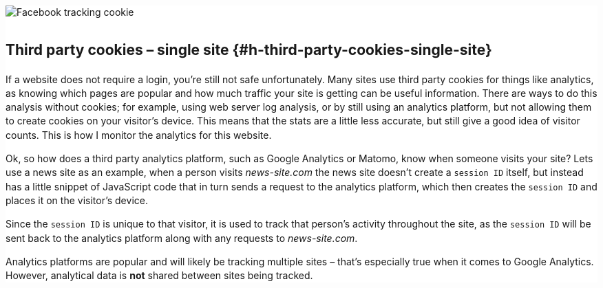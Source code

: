 <img loading="lazy" width="1001" height="600" src="/assets/images/wp-images/2019/11/fb-session-id.jpg" alt="Facebook tracking cookie" class="wp-image-288" srcset="/assets/images/wp-images/2019/11/fb-session-id.jpg 1001w, /assets/images/wp-images/2019/11/fb-session-id-300x180.jpg 300w, /assets/images/wp-images/2019/11/fb-session-id-768x460.jpg 768w" sizes="(max-width: 1001px) 100vw, 1001px" />  

## Third party cookies &#8211; single site {#h-third-party-cookies-single-site}

If a website does not require a login, you&#8217;re still not safe unfortunately. Many sites use third party cookies for things like analytics, as knowing which pages are popular and how much traffic your site is getting can be useful information. There are ways to do this analysis without cookies; for example, using web server log analysis, or by still using an analytics platform, but not allowing them to create cookies on your visitor&#8217;s device. This means that the stats are a little less accurate, but still give a good idea of visitor counts. This is how I monitor the analytics for this website.

Ok, so how does a third party analytics platform, such as Google Analytics or Matomo, know when someone visits your site? Lets use a news site as an example, when a person visits _news-site.com_ the news site doesn&#8217;t create a `session ID` itself, but instead has a little snippet of JavaScript code that in turn sends a request to the analytics platform, which then creates the `session ID` and places it on the visitor&#8217;s device.

Since the `session ID` is unique to that visitor, it is used to track that person&#8217;s activity throughout the site, as the `session ID` will be sent back to the analytics platform along with any requests to _news-site.com_.

Analytics platforms are popular and will likely be tracking multiple sites &#8211; that&#8217;s especially true when it comes to Google Analytics. However, analytical data is **not** shared between sites being tracked.
